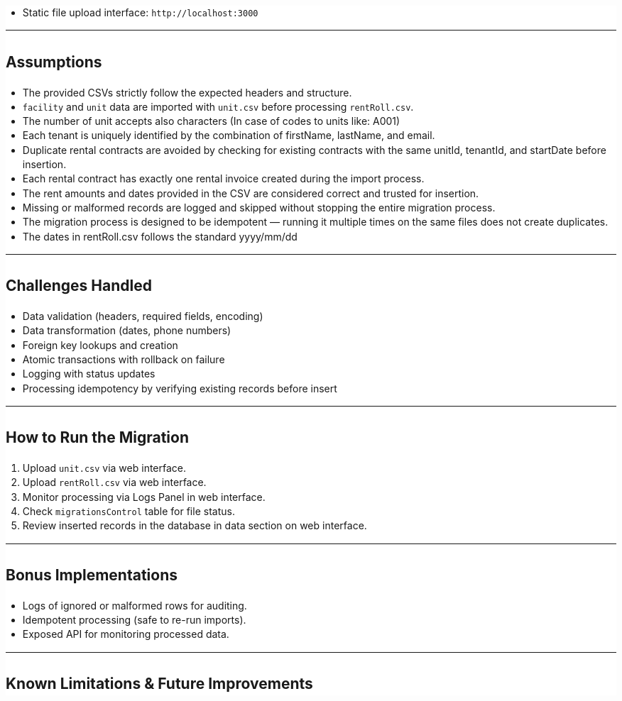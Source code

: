    * Static file upload interface: `http://localhost:3000`

---

## Assumptions

* The provided CSVs strictly follow the expected headers and structure.
* `facility` and `unit` data are imported with `unit.csv` before processing `rentRoll.csv`.
* The number of unit accepts also characters (In case of codes to units like: A001)
* Each tenant is uniquely identified by the combination of firstName, lastName, and email.
* Duplicate rental contracts are avoided by checking for existing contracts with the same unitId, tenantId, and startDate before insertion.
* Each rental contract has exactly one rental invoice created during the import process.
* The rent amounts and dates provided in the CSV are considered correct and trusted for insertion.
* Missing or malformed records are logged and skipped without stopping the entire migration process.
* The migration process is designed to be idempotent — running it multiple times on the same files does not create duplicates.
* The dates in rentRoll.csv follows the standard yyyy/mm/dd

---

## Challenges Handled

* Data validation (headers, required fields, encoding)
* Data transformation (dates, phone numbers)
* Foreign key lookups and creation
* Atomic transactions with rollback on failure
* Logging with status updates
* Processing idempotency by verifying existing records before insert

---

## How to Run the Migration

1. Upload `unit.csv` via web interface.
2. Upload `rentRoll.csv` via web interface.
3. Monitor processing via Logs Panel in web interface.
4. Check `migrationsControl` table for file status.
5. Review inserted records in the database in data section on web interface.

---

## Bonus Implementations

* Logs of ignored or malformed rows for auditing.
* Idempotent processing (safe to re-run imports).
* Exposed API for monitoring processed data.

---

## Known Limitations & Future Improvements
